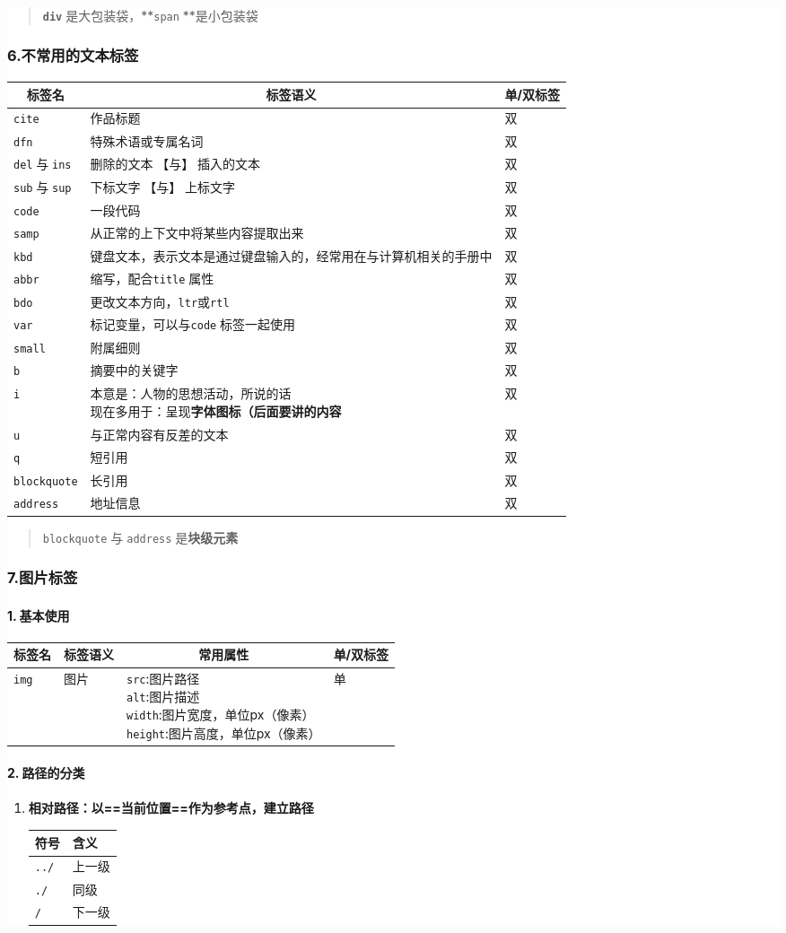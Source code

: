    > **`div`** 是大包装袋，**`span` **是小包装袋



### 6.不常用的文本标签

| 标签名         | 标签语义                                                     | 单/双标签 |
| -------------- | ------------------------------------------------------------ | --------- |
| `cite`         | 作品标题                                                     | 双        |
| `dfn`          | 特殊术语或专属名词                                           | 双        |
| `del` 与 `ins` | 删除的文本 【与】 插入的文本                                 | 双        |
| `sub` 与 `sup` | 下标文字 【与】 上标文字                                     | 双        |
| `code`         | 一段代码                                                     | 双        |
| `samp`         | 从正常的上下文中将某些内容提取出来                           | 双        |
| `kbd`          | 键盘文本，表示文本是通过键盘输入的，经常用在与计算机相关的手册中 | 双        |
| `abbr`         | 缩写，配合`title` 属性                                       | 双        |
| `bdo`          | 更改文本方向，`ltr`或`rtl`                                   | 双        |
| `var`          | 标记变量，可以与`code` 标签一起使用                          | 双        |
| `small`        | 附属细则                                                     | 双        |
| `b`            | 摘要中的关键字                                               | 双        |
| `i`            | 本意是：人物的思想活动，所说的话<br/>现在多用于：呈现**字体图标（后面要讲的内容** | 双        |
| `u`            | 与正常内容有反差的文本                                       | 双        |
| `q`            | 短引用                                                       | 双        |
| `blockquote`   | 长引用                                                       | 双        |
| `address`      | 地址信息                                                     | 双        |

> `blockquote` 与 `address` 是**块级元素**

### 7.图片标签

#### 1. 基本使用

| 标签名 | 标签语义 | 常用属性                                                     | 单/双标签 |
| ------ | -------- | ------------------------------------------------------------ | --------- |
| `img`  | 图片     | `src`:图片路径<br />`alt`:图片描述<br />`width`:图片宽度，单位px（像素）<br />`height`:图片高度，单位px（像素） | 单        |

#### 2. 路径的分类

   1. **相对路径：以==当前位置==作为参考点，建立路径**

      | 符号  | 含义   |
      | ----- | ------ |
      | `../` | 上一级 |
      | `./`  | 同级   |
      | `/`   | 下一级 |
